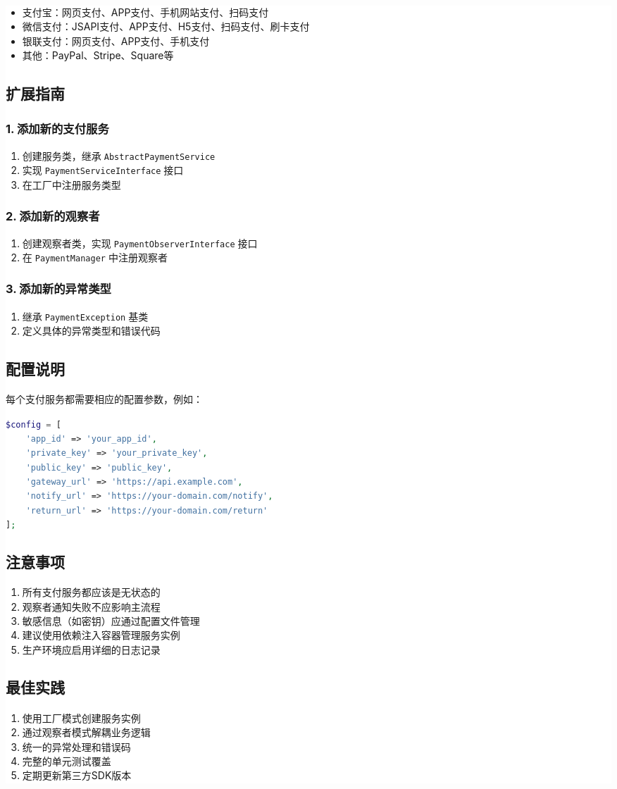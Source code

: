 - 支付宝：网页支付、APP支付、手机网站支付、扫码支付
- 微信支付：JSAPI支付、APP支付、H5支付、扫码支付、刷卡支付
- 银联支付：网页支付、APP支付、手机支付
- 其他：PayPal、Stripe、Square等

## 扩展指南

### 1. 添加新的支付服务
1. 创建服务类，继承 `AbstractPaymentService`
2. 实现 `PaymentServiceInterface` 接口
3. 在工厂中注册服务类型

### 2. 添加新的观察者
1. 创建观察者类，实现 `PaymentObserverInterface` 接口
2. 在 `PaymentManager` 中注册观察者

### 3. 添加新的异常类型
1. 继承 `PaymentException` 基类
2. 定义具体的异常类型和错误代码

## 配置说明

每个支付服务都需要相应的配置参数，例如：

```php
$config = [
    'app_id' => 'your_app_id',
    'private_key' => 'your_private_key',
    'public_key' => 'public_key',
    'gateway_url' => 'https://api.example.com',
    'notify_url' => 'https://your-domain.com/notify',
    'return_url' => 'https://your-domain.com/return'
];
```

## 注意事项

1. 所有支付服务都应该是无状态的
2. 观察者通知失败不应影响主流程
3. 敏感信息（如密钥）应通过配置文件管理
4. 建议使用依赖注入容器管理服务实例
5. 生产环境应启用详细的日志记录

## 最佳实践

1. 使用工厂模式创建服务实例
2. 通过观察者模式解耦业务逻辑
3. 统一的异常处理和错误码
4. 完整的单元测试覆盖
5. 定期更新第三方SDK版本


